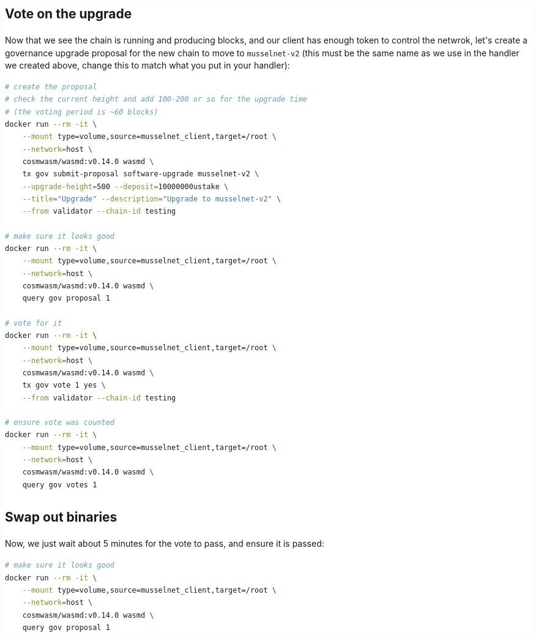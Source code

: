 ## Vote on the upgrade

Now that we see the chain is running and producing blocks, and our client has
enough token to control the netwrok, let's create a governance
upgrade proposal for the new chain to move to `musselnet-v2` (this must be the
same name as we use in the handler we created above, change this to match what
you put in your handler):

```sh
# create the proposal
# check the current height and add 100-200 or so for the upgrade time
# (the voting period is ~60 blocks)
docker run --rm -it \
    --mount type=volume,source=musselnet_client,target=/root \
    --network=host \
    cosmwasm/wasmd:v0.14.0 wasmd \
    tx gov submit-proposal software-upgrade musselnet-v2 \
    --upgrade-height=500 --deposit=10000000ustake \
    --title="Upgrade" --description="Upgrade to musselnet-v2" \
    --from validator --chain-id testing

# make sure it looks good
docker run --rm -it \
    --mount type=volume,source=musselnet_client,target=/root \
    --network=host \
    cosmwasm/wasmd:v0.14.0 wasmd \
    query gov proposal 1

# vote for it
docker run --rm -it \
    --mount type=volume,source=musselnet_client,target=/root \
    --network=host \
    cosmwasm/wasmd:v0.14.0 wasmd \
    tx gov vote 1 yes \
    --from validator --chain-id testing

# ensure vote was counted
docker run --rm -it \
    --mount type=volume,source=musselnet_client,target=/root \
    --network=host \
    cosmwasm/wasmd:v0.14.0 wasmd \
    query gov votes 1
```

## Swap out binaries

Now, we just wait about 5 minutes for the vote to pass, and ensure it is passed:

```sh
# make sure it looks good
docker run --rm -it \
    --mount type=volume,source=musselnet_client,target=/root \
    --network=host \
    cosmwasm/wasmd:v0.14.0 wasmd \
    query gov proposal 1
```
